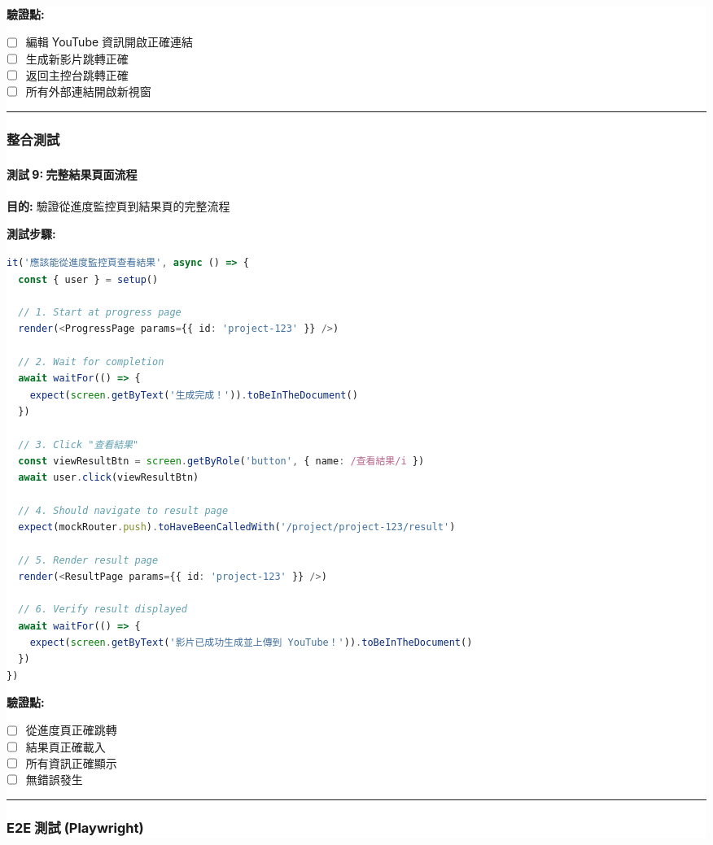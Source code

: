 **驗證點:**
- [ ] 編輯 YouTube 資訊開啟正確連結
- [ ] 生成新影片跳轉正確
- [ ] 返回主控台跳轉正確
- [ ] 所有外部連結開啟新視窗

---

### 整合測試

#### 測試 9: 完整結果頁面流程

**目的:** 驗證從進度監控頁到結果頁的完整流程

**測試步驟:**
```typescript
it('應該能從進度監控頁查看結果', async () => {
  const { user } = setup()

  // 1. Start at progress page
  render(<ProgressPage params={{ id: 'project-123' }} />)

  // 2. Wait for completion
  await waitFor(() => {
    expect(screen.getByText('生成完成！')).toBeInTheDocument()
  })

  // 3. Click "查看結果"
  const viewResultBtn = screen.getByRole('button', { name: /查看結果/i })
  await user.click(viewResultBtn)

  // 4. Should navigate to result page
  expect(mockRouter.push).toHaveBeenCalledWith('/project/project-123/result')

  // 5. Render result page
  render(<ResultPage params={{ id: 'project-123' }} />)

  // 6. Verify result displayed
  await waitFor(() => {
    expect(screen.getByText('影片已成功生成並上傳到 YouTube！')).toBeInTheDocument()
  })
})
```

**驗證點:**
- [ ] 從進度頁正確跳轉
- [ ] 結果頁正確載入
- [ ] 所有資訊正確顯示
- [ ] 無錯誤發生

---

### E2E 測試 (Playwright)
